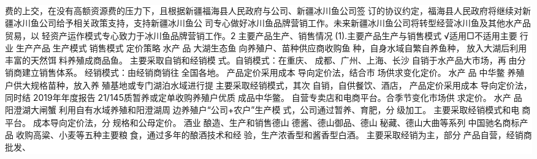 费的上交，在没有高额资源费的压力下，且根据新疆福海县人民政府与公司、新疆冰川鱼公司签
订的协议约定，福海县人民政府将继续对新疆冰川鱼公司给予相关政策支持，支持新疆冰川鱼公
司专心做好冰川鱼品牌营销工作。未来新疆冰川鱼公司将转型经营冰川鱼及其他水产品贸易，以
轻资产运作模式专心致力于冰川鱼品牌营销工作。2
主要产品生产、销售情况
(1).主要产品生产与销售模式
√适用□不适用主要
行业
生产产品
生产模式
销售模式
定价策略
水产
品
大湖生态鱼
向养殖户、苗种供应商收购鱼
种，自身水域自繁自养鱼种，
放入大湖后利用丰富的天然饵
料养殖成商品鱼。
主要采取自销和经销模
式。自销模式：在重庆、
成都、广州、上海、长沙
自销于水产品大市场，再
由分销商建立销售体系。
经销模式：由经销商销往
全国各地。
产品定价采用成本
导向定价法，结合市
场供求变化定价。
水产
品
中华鳖
养殖户供大规格苗种，放入养
殖基地或专门湖泊水域进行提
主要采取经销模式，其次
自销，自供餐饮、酒店，
产品定价采用成本
导向定价法，同时结
2019年年度报告
21/145质暂养或定单收购养殖户优质
成品中华鳖。
自营专卖店和电商平台。合季节变化市场供
求定价。
水产
品
阳澄湖大闸蟹
利用自有水域养殖和阳澄湖周
边养殖户“公司+农户”生产模
式，公司通过暂养、育肥，分
级加工。
主要采取经销模式和电
商平台。
成本导向定价法，分
规格和公母定价。
酒业
酿造、生产和销售德山
德酱、德山御品、德山
秘藏、德山大曲等系列
中国驰名商标产品
收购高粱、小麦等五种主要粮
食，通过多年的酿酒技术和经
验，生产浓香型和酱香型白酒。
主要采取经销为主，部分
产品自营，经销商批发、